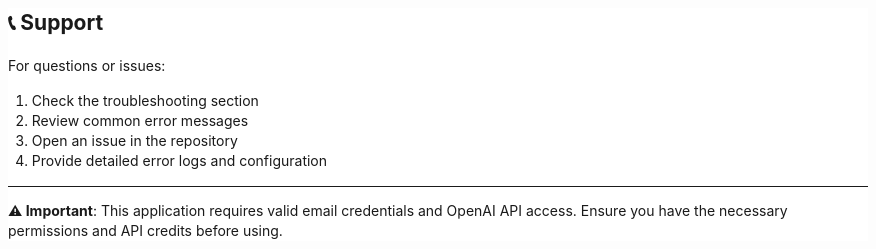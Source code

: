 ## 📞 Support

For questions or issues:
1. Check the troubleshooting section
2. Review common error messages
3. Open an issue in the repository
4. Provide detailed error logs and configuration

---

**⚠️ Important**: This application requires valid email credentials and OpenAI API access. Ensure you have the necessary permissions and API credits before using.